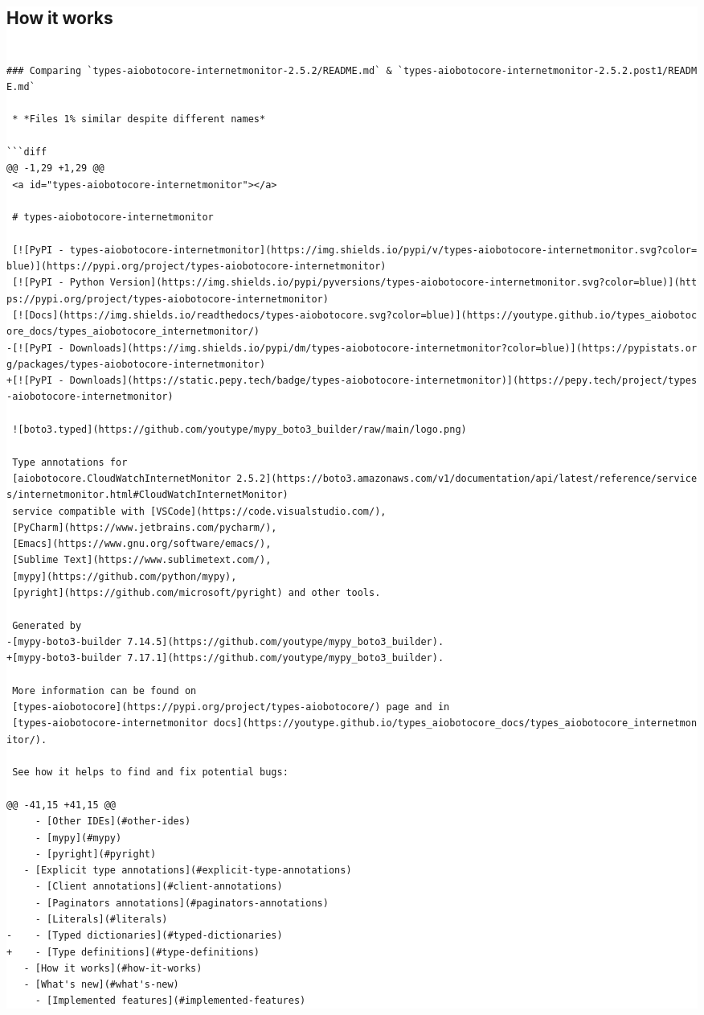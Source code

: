  <a id="how-it-works"></a>
 
 ## How it works
```

### Comparing `types-aiobotocore-internetmonitor-2.5.2/README.md` & `types-aiobotocore-internetmonitor-2.5.2.post1/README.md`

 * *Files 1% similar despite different names*

```diff
@@ -1,29 +1,29 @@
 <a id="types-aiobotocore-internetmonitor"></a>
 
 # types-aiobotocore-internetmonitor
 
 [![PyPI - types-aiobotocore-internetmonitor](https://img.shields.io/pypi/v/types-aiobotocore-internetmonitor.svg?color=blue)](https://pypi.org/project/types-aiobotocore-internetmonitor)
 [![PyPI - Python Version](https://img.shields.io/pypi/pyversions/types-aiobotocore-internetmonitor.svg?color=blue)](https://pypi.org/project/types-aiobotocore-internetmonitor)
 [![Docs](https://img.shields.io/readthedocs/types-aiobotocore.svg?color=blue)](https://youtype.github.io/types_aiobotocore_docs/types_aiobotocore_internetmonitor/)
-[![PyPI - Downloads](https://img.shields.io/pypi/dm/types-aiobotocore-internetmonitor?color=blue)](https://pypistats.org/packages/types-aiobotocore-internetmonitor)
+[![PyPI - Downloads](https://static.pepy.tech/badge/types-aiobotocore-internetmonitor)](https://pepy.tech/project/types-aiobotocore-internetmonitor)
 
 ![boto3.typed](https://github.com/youtype/mypy_boto3_builder/raw/main/logo.png)
 
 Type annotations for
 [aiobotocore.CloudWatchInternetMonitor 2.5.2](https://boto3.amazonaws.com/v1/documentation/api/latest/reference/services/internetmonitor.html#CloudWatchInternetMonitor)
 service compatible with [VSCode](https://code.visualstudio.com/),
 [PyCharm](https://www.jetbrains.com/pycharm/),
 [Emacs](https://www.gnu.org/software/emacs/),
 [Sublime Text](https://www.sublimetext.com/),
 [mypy](https://github.com/python/mypy),
 [pyright](https://github.com/microsoft/pyright) and other tools.
 
 Generated by
-[mypy-boto3-builder 7.14.5](https://github.com/youtype/mypy_boto3_builder).
+[mypy-boto3-builder 7.17.1](https://github.com/youtype/mypy_boto3_builder).
 
 More information can be found on
 [types-aiobotocore](https://pypi.org/project/types-aiobotocore/) page and in
 [types-aiobotocore-internetmonitor docs](https://youtype.github.io/types_aiobotocore_docs/types_aiobotocore_internetmonitor/).
 
 See how it helps to find and fix potential bugs:
 
@@ -41,15 +41,15 @@
     - [Other IDEs](#other-ides)
     - [mypy](#mypy)
     - [pyright](#pyright)
   - [Explicit type annotations](#explicit-type-annotations)
     - [Client annotations](#client-annotations)
     - [Paginators annotations](#paginators-annotations)
     - [Literals](#literals)
-    - [Typed dictionaries](#typed-dictionaries)
+    - [Type definitions](#type-definitions)
   - [How it works](#how-it-works)
   - [What's new](#what's-new)
     - [Implemented features](#implemented-features)
```